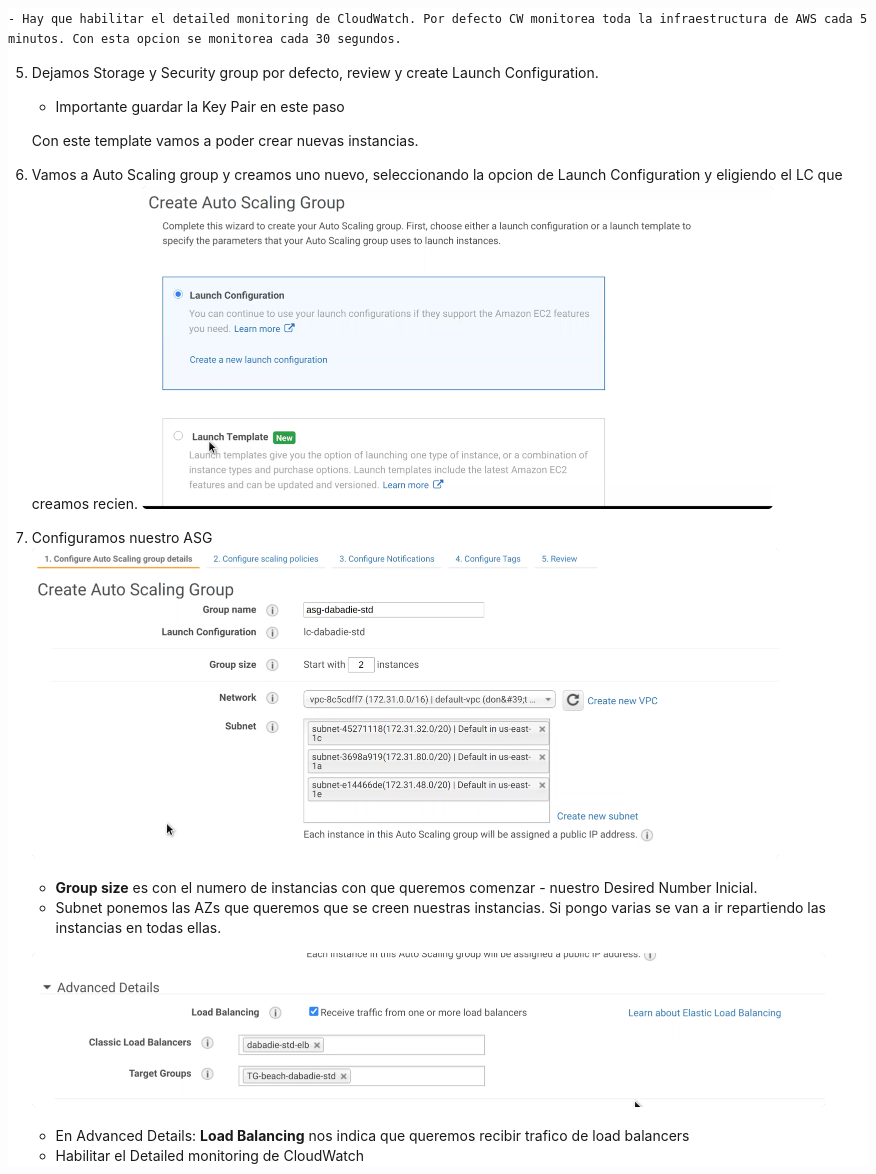     - Hay que habilitar el detailed monitoring de CloudWatch. Por defecto CW monitorea toda la infraestructura de AWS cada 5 minutos. Con esta opcion se monitorea cada 30 segundos. 

5. Dejamos Storage y Security group por defecto, review y create Launch Configuration.
    - Importante guardar la Key Pair en este paso
    
    Con este template vamos a poder crear nuevas instancias.

6. Vamos a Auto Scaling group y creamos uno nuevo, seleccionando la opcion de Launch Configuration y eligiendo el LC que creamos recien.
    ![](images/asg-from.png)

7. Configuramos nuestro ASG
    ![](images/asg-configs.png)

    - **Group size** es con el numero de instancias con que queremos comenzar - nuestro Desired Number Inicial.
    - Subnet ponemos las AZs que queremos que se creen nuestras instancias. Si pongo varias se van a ir repartiendo las instancias en todas ellas.
    
    ![](images/asg-adv-config.png)
    - En Advanced Details: **Load Balancing** nos indica que queremos recibir trafico de load balancers
    - Habilitar el Detailed monitoring de CloudWatch
